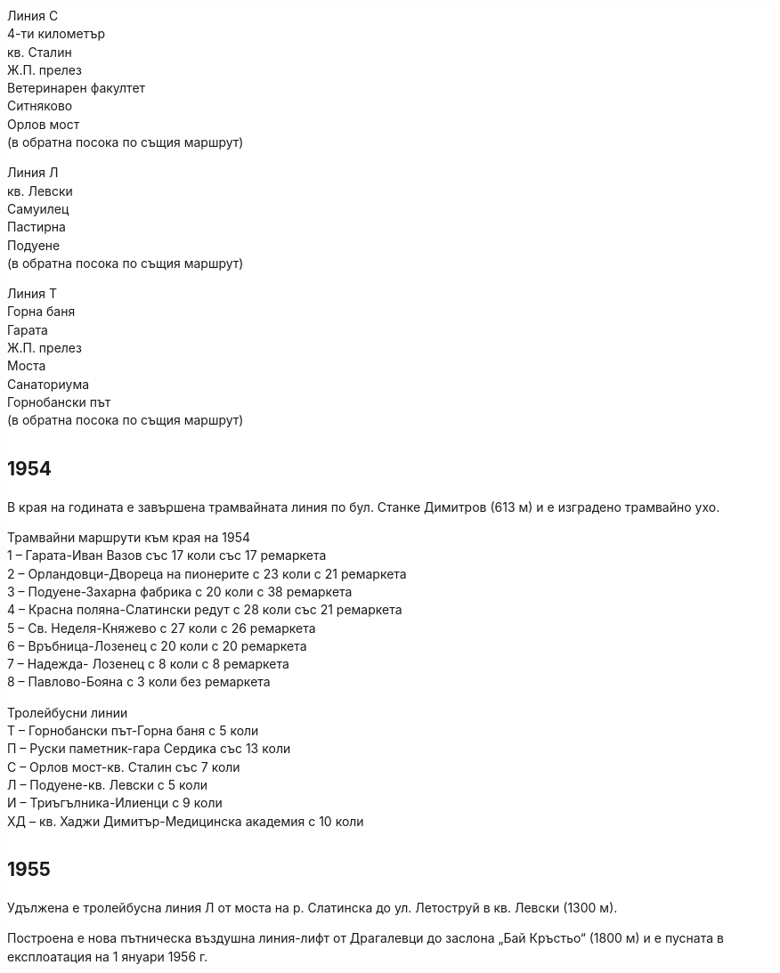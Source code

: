 Линия С  
4-ти километър  
кв. Сталин  
Ж.П. прелез  
Ветеринарен факултет  
Ситняково  
Орлов мост  
(в обратна посока по същия маршрут)  
  
Линия Л  
кв. Левски  
Самуилец  
Пастирна  
Подуене  
(в обратна посока по същия маршрут)  
  
Линия Т  
Горна баня  
Гарата  
Ж.П. прелез  
Моста  
Санаториума  
Горнобански път  
(в обратна посока по същия маршрут)

## 1954

В края на годината е завършена трамвайната линия по бул. Станке Димитров (613 м) и е изградено трамвайно ухо.  
  
Трамвайни маршрути към края на 1954  
1 – Гарата-Иван Вазов със 17 коли със 17 ремаркета  
2 – Орландовци-Двореца на пионерите с 23 коли с 21 ремаркета  
3 – Подуене-Захарна фабрика с 20 коли с 38 ремаркета  
4 – Красна поляна-Слатински редут с 28 коли със 21 ремаркета  
5 – Св. Неделя-Княжево с 27 коли с 26 ремаркета  
6 – Връбница-Лозенец с 20 коли с 20 ремаркета  
7 – Надежда- Лозенец с 8 коли с 8 ремаркета  
8 – Павлово-Бояна с 3 коли без ремаркета  
  
Тролейбусни линии  
Т – Горнобански път-Горна баня с 5 коли  
П – Руски паметник-гара Сердика със 13 коли  
С – Орлов мост-кв. Сталин със 7 коли  
Л – Подуене-кв. Левски с 5 коли  
И – Триъгълника-Илиенци с 9 коли  
ХД – кв. Хаджи Димитър-Медицинска академия с 10 коли

## 1955

Удължена е тролейбусна линия Л от моста на р. Слатинска до ул. Летоструй в кв. Левски (1300 м).  
  
Построена е нова пътническа въздушна линия-лифт от Драгалевци до заслона „Бай Кръстьо“ (1800 м) и е пусната в експлоатация на 1 януари 1956 г.  
  